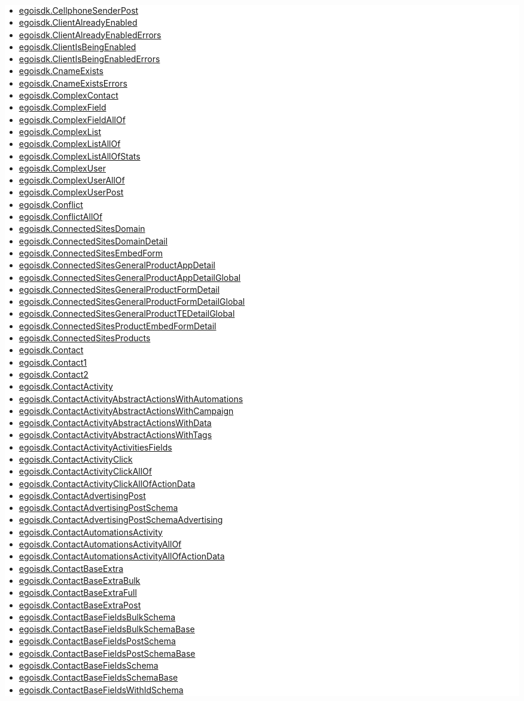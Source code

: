  - [egoisdk.CellphoneSenderPost](docs/CellphoneSenderPost.md)
 - [egoisdk.ClientAlreadyEnabled](docs/ClientAlreadyEnabled.md)
 - [egoisdk.ClientAlreadyEnabledErrors](docs/ClientAlreadyEnabledErrors.md)
 - [egoisdk.ClientIsBeingEnabled](docs/ClientIsBeingEnabled.md)
 - [egoisdk.ClientIsBeingEnabledErrors](docs/ClientIsBeingEnabledErrors.md)
 - [egoisdk.CnameExists](docs/CnameExists.md)
 - [egoisdk.CnameExistsErrors](docs/CnameExistsErrors.md)
 - [egoisdk.ComplexContact](docs/ComplexContact.md)
 - [egoisdk.ComplexField](docs/ComplexField.md)
 - [egoisdk.ComplexFieldAllOf](docs/ComplexFieldAllOf.md)
 - [egoisdk.ComplexList](docs/ComplexList.md)
 - [egoisdk.ComplexListAllOf](docs/ComplexListAllOf.md)
 - [egoisdk.ComplexListAllOfStats](docs/ComplexListAllOfStats.md)
 - [egoisdk.ComplexUser](docs/ComplexUser.md)
 - [egoisdk.ComplexUserAllOf](docs/ComplexUserAllOf.md)
 - [egoisdk.ComplexUserPost](docs/ComplexUserPost.md)
 - [egoisdk.Conflict](docs/Conflict.md)
 - [egoisdk.ConflictAllOf](docs/ConflictAllOf.md)
 - [egoisdk.ConnectedSitesDomain](docs/ConnectedSitesDomain.md)
 - [egoisdk.ConnectedSitesDomainDetail](docs/ConnectedSitesDomainDetail.md)
 - [egoisdk.ConnectedSitesEmbedForm](docs/ConnectedSitesEmbedForm.md)
 - [egoisdk.ConnectedSitesGeneralProductAppDetail](docs/ConnectedSitesGeneralProductAppDetail.md)
 - [egoisdk.ConnectedSitesGeneralProductAppDetailGlobal](docs/ConnectedSitesGeneralProductAppDetailGlobal.md)
 - [egoisdk.ConnectedSitesGeneralProductFormDetail](docs/ConnectedSitesGeneralProductFormDetail.md)
 - [egoisdk.ConnectedSitesGeneralProductFormDetailGlobal](docs/ConnectedSitesGeneralProductFormDetailGlobal.md)
 - [egoisdk.ConnectedSitesGeneralProductTEDetailGlobal](docs/ConnectedSitesGeneralProductTEDetailGlobal.md)
 - [egoisdk.ConnectedSitesProductEmbedFormDetail](docs/ConnectedSitesProductEmbedFormDetail.md)
 - [egoisdk.ConnectedSitesProducts](docs/ConnectedSitesProducts.md)
 - [egoisdk.Contact](docs/Contact.md)
 - [egoisdk.Contact1](docs/Contact1.md)
 - [egoisdk.Contact2](docs/Contact2.md)
 - [egoisdk.ContactActivity](docs/ContactActivity.md)
 - [egoisdk.ContactActivityAbstractActionsWithAutomations](docs/ContactActivityAbstractActionsWithAutomations.md)
 - [egoisdk.ContactActivityAbstractActionsWithCampaign](docs/ContactActivityAbstractActionsWithCampaign.md)
 - [egoisdk.ContactActivityAbstractActionsWithData](docs/ContactActivityAbstractActionsWithData.md)
 - [egoisdk.ContactActivityAbstractActionsWithTags](docs/ContactActivityAbstractActionsWithTags.md)
 - [egoisdk.ContactActivityActivitiesFields](docs/ContactActivityActivitiesFields.md)
 - [egoisdk.ContactActivityClick](docs/ContactActivityClick.md)
 - [egoisdk.ContactActivityClickAllOf](docs/ContactActivityClickAllOf.md)
 - [egoisdk.ContactActivityClickAllOfActionData](docs/ContactActivityClickAllOfActionData.md)
 - [egoisdk.ContactAdvertisingPost](docs/ContactAdvertisingPost.md)
 - [egoisdk.ContactAdvertisingPostSchema](docs/ContactAdvertisingPostSchema.md)
 - [egoisdk.ContactAdvertisingPostSchemaAdvertising](docs/ContactAdvertisingPostSchemaAdvertising.md)
 - [egoisdk.ContactAutomationsActivity](docs/ContactAutomationsActivity.md)
 - [egoisdk.ContactAutomationsActivityAllOf](docs/ContactAutomationsActivityAllOf.md)
 - [egoisdk.ContactAutomationsActivityAllOfActionData](docs/ContactAutomationsActivityAllOfActionData.md)
 - [egoisdk.ContactBaseExtra](docs/ContactBaseExtra.md)
 - [egoisdk.ContactBaseExtraBulk](docs/ContactBaseExtraBulk.md)
 - [egoisdk.ContactBaseExtraFull](docs/ContactBaseExtraFull.md)
 - [egoisdk.ContactBaseExtraPost](docs/ContactBaseExtraPost.md)
 - [egoisdk.ContactBaseFieldsBulkSchema](docs/ContactBaseFieldsBulkSchema.md)
 - [egoisdk.ContactBaseFieldsBulkSchemaBase](docs/ContactBaseFieldsBulkSchemaBase.md)
 - [egoisdk.ContactBaseFieldsPostSchema](docs/ContactBaseFieldsPostSchema.md)
 - [egoisdk.ContactBaseFieldsPostSchemaBase](docs/ContactBaseFieldsPostSchemaBase.md)
 - [egoisdk.ContactBaseFieldsSchema](docs/ContactBaseFieldsSchema.md)
 - [egoisdk.ContactBaseFieldsSchemaBase](docs/ContactBaseFieldsSchemaBase.md)
 - [egoisdk.ContactBaseFieldsWithIdSchema](docs/ContactBaseFieldsWithIdSchema.md)